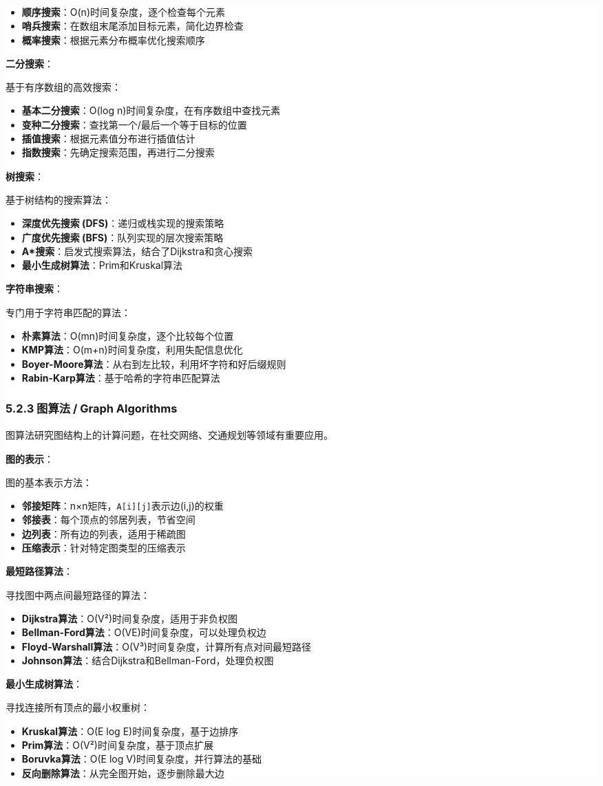 - **顺序搜索**：O(n)时间复杂度，逐个检查每个元素
- **哨兵搜索**：在数组末尾添加目标元素，简化边界检查
- **概率搜索**：根据元素分布概率优化搜索顺序

**二分搜索**：

基于有序数组的高效搜索：

- **基本二分搜索**：O(log n)时间复杂度，在有序数组中查找元素
- **变种二分搜索**：查找第一个/最后一个等于目标的位置
- **插值搜索**：根据元素值分布进行插值估计
- **指数搜索**：先确定搜索范围，再进行二分搜索

**树搜索**：

基于树结构的搜索算法：

- **深度优先搜索 (DFS)**：递归或栈实现的搜索策略
- **广度优先搜索 (BFS)**：队列实现的层次搜索策略
- **A*搜索**：启发式搜索算法，结合了Dijkstra和贪心搜索
- **最小生成树算法**：Prim和Kruskal算法

**字符串搜索**：

专门用于字符串匹配的算法：

- **朴素算法**：O(mn)时间复杂度，逐个比较每个位置
- **KMP算法**：O(m+n)时间复杂度，利用失配信息优化
- **Boyer-Moore算法**：从右到左比较，利用坏字符和好后缀规则
- **Rabin-Karp算法**：基于哈希的字符串匹配算法

### 5.2.3 图算法 / Graph Algorithms

图算法研究图结构上的计算问题，在社交网络、交通规划等领域有重要应用。

**图的表示**：

图的基本表示方法：

- **邻接矩阵**：n×n矩阵，`A[i][j]`表示边(i,j)的权重
- **邻接表**：每个顶点的邻居列表，节省空间
- **边列表**：所有边的列表，适用于稀疏图
- **压缩表示**：针对特定图类型的压缩表示

**最短路径算法**：

寻找图中两点间最短路径的算法：

- **Dijkstra算法**：O(V²)时间复杂度，适用于非负权图
- **Bellman-Ford算法**：O(VE)时间复杂度，可以处理负权边
- **Floyd-Warshall算法**：O(V³)时间复杂度，计算所有点对间最短路径
- **Johnson算法**：结合Dijkstra和Bellman-Ford，处理负权图

**最小生成树算法**：

寻找连接所有顶点的最小权重树：

- **Kruskal算法**：O(E log E)时间复杂度，基于边排序
- **Prim算法**：O(V²)时间复杂度，基于顶点扩展
- **Boruvka算法**：O(E log V)时间复杂度，并行算法的基础
- **反向删除算法**：从完全图开始，逐步删除最大边
